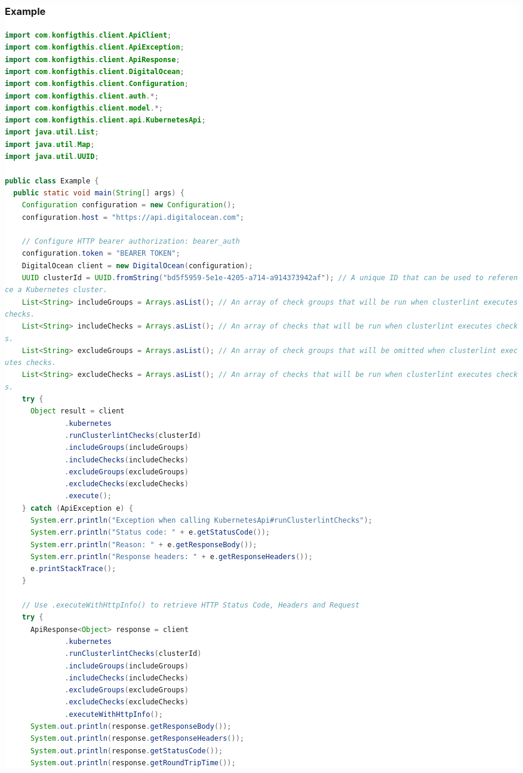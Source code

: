 ### Example
```java
import com.konfigthis.client.ApiClient;
import com.konfigthis.client.ApiException;
import com.konfigthis.client.ApiResponse;
import com.konfigthis.client.DigitalOcean;
import com.konfigthis.client.Configuration;
import com.konfigthis.client.auth.*;
import com.konfigthis.client.model.*;
import com.konfigthis.client.api.KubernetesApi;
import java.util.List;
import java.util.Map;
import java.util.UUID;

public class Example {
  public static void main(String[] args) {
    Configuration configuration = new Configuration();
    configuration.host = "https://api.digitalocean.com";
    
    // Configure HTTP bearer authorization: bearer_auth
    configuration.token = "BEARER TOKEN";
    DigitalOcean client = new DigitalOcean(configuration);
    UUID clusterId = UUID.fromString("bd5f5959-5e1e-4205-a714-a914373942af"); // A unique ID that can be used to reference a Kubernetes cluster.
    List<String> includeGroups = Arrays.asList(); // An array of check groups that will be run when clusterlint executes checks.
    List<String> includeChecks = Arrays.asList(); // An array of checks that will be run when clusterlint executes checks.
    List<String> excludeGroups = Arrays.asList(); // An array of check groups that will be omitted when clusterlint executes checks.
    List<String> excludeChecks = Arrays.asList(); // An array of checks that will be run when clusterlint executes checks.
    try {
      Object result = client
              .kubernetes
              .runClusterlintChecks(clusterId)
              .includeGroups(includeGroups)
              .includeChecks(includeChecks)
              .excludeGroups(excludeGroups)
              .excludeChecks(excludeChecks)
              .execute();
    } catch (ApiException e) {
      System.err.println("Exception when calling KubernetesApi#runClusterlintChecks");
      System.err.println("Status code: " + e.getStatusCode());
      System.err.println("Reason: " + e.getResponseBody());
      System.err.println("Response headers: " + e.getResponseHeaders());
      e.printStackTrace();
    }

    // Use .executeWithHttpInfo() to retrieve HTTP Status Code, Headers and Request
    try {
      ApiResponse<Object> response = client
              .kubernetes
              .runClusterlintChecks(clusterId)
              .includeGroups(includeGroups)
              .includeChecks(includeChecks)
              .excludeGroups(excludeGroups)
              .excludeChecks(excludeChecks)
              .executeWithHttpInfo();
      System.out.println(response.getResponseBody());
      System.out.println(response.getResponseHeaders());
      System.out.println(response.getStatusCode());
      System.out.println(response.getRoundTripTime());
```
